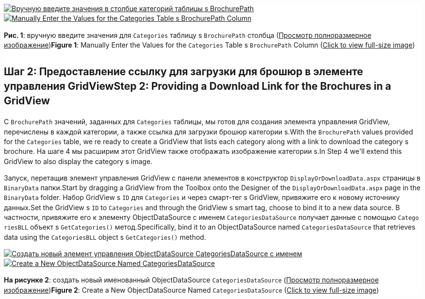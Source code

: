 
<span data-ttu-id="5ad79-136">[![Вручную введите значения в столбце категорий таблицы s BrochurePath](displaying-binary-data-in-the-data-web-controls-vb/_static/image1.gif)](displaying-binary-data-in-the-data-web-controls-vb/_static/image1.png)</span><span class="sxs-lookup"><span data-stu-id="5ad79-136">[![Manually Enter the Values for the Categories Table s BrochurePath Column](displaying-binary-data-in-the-data-web-controls-vb/_static/image1.gif)](displaying-binary-data-in-the-data-web-controls-vb/_static/image1.png)</span></span>

<span data-ttu-id="5ad79-137">**Рис. 1**: вручную введите значения для `Categories` таблицу s `BrochurePath` столбца ([Просмотр полноразмерное изображение](displaying-binary-data-in-the-data-web-controls-vb/_static/image2.png))</span><span class="sxs-lookup"><span data-stu-id="5ad79-137">**Figure 1**: Manually Enter the Values for the `Categories` Table s `BrochurePath` Column ([Click to view full-size image](displaying-binary-data-in-the-data-web-controls-vb/_static/image2.png))</span></span>


## <a name="step-2-providing-a-download-link-for-the-brochures-in-a-gridview"></a><span data-ttu-id="5ad79-138">Шаг 2: Предоставление ссылку для загрузки для брошюр в элементе управления GridView</span><span class="sxs-lookup"><span data-stu-id="5ad79-138">Step 2: Providing a Download Link for the Brochures in a GridView</span></span>

<span data-ttu-id="5ad79-139">С `BrochurePath` значений, заданных для `Categories` таблицы, мы готов для создания элемента управления GridView, перечислены в каждой категории, а также ссылка для загрузки брошюр категории s.</span><span class="sxs-lookup"><span data-stu-id="5ad79-139">With the `BrochurePath` values provided for the `Categories` table, we re ready to create a GridView that lists each category along with a link to download the category s brochure.</span></span> <span data-ttu-id="5ad79-140">На шаге 4 мы расширим этот GridView также отображать изображение категории s.</span><span class="sxs-lookup"><span data-stu-id="5ad79-140">In Step 4 we'll extend this GridView to also display the category s image.</span></span>

<span data-ttu-id="5ad79-141">Запуск, перетащив элемент управления GridView с панели элементов в конструктор `DisplayOrDownloadData.aspx` страницы в `BinaryData` папки.</span><span class="sxs-lookup"><span data-stu-id="5ad79-141">Start by dragging a GridView from the Toolbox onto the Designer of the `DisplayOrDownloadData.aspx` page in the `BinaryData` folder.</span></span> <span data-ttu-id="5ad79-142">Набор GridView s `ID` для `Categories` и через смарт-тег s GridView, привяжите его к новому источнику данных.</span><span class="sxs-lookup"><span data-stu-id="5ad79-142">Set the GridView s `ID` to `Categories` and through the GridView s smart tag, choose to bind it to a new data source.</span></span> <span data-ttu-id="5ad79-143">В частности, привяжите его к элементу ObjectDataSource с именем `CategoriesDataSource` получает данные с помощью `CategoriesBLL` объект s `GetCategories()` метод.</span><span class="sxs-lookup"><span data-stu-id="5ad79-143">Specifically, bind it to an ObjectDataSource named `CategoriesDataSource` that retrieves data using the `CategoriesBLL` object s `GetCategories()` method.</span></span>


<span data-ttu-id="5ad79-144">[![Создать новый элемент управления ObjectDataSource CategoriesDataSource с именем](displaying-binary-data-in-the-data-web-controls-vb/_static/image2.gif)](displaying-binary-data-in-the-data-web-controls-vb/_static/image3.png)</span><span class="sxs-lookup"><span data-stu-id="5ad79-144">[![Create a New ObjectDataSource Named CategoriesDataSource](displaying-binary-data-in-the-data-web-controls-vb/_static/image2.gif)](displaying-binary-data-in-the-data-web-controls-vb/_static/image3.png)</span></span>

<span data-ttu-id="5ad79-145">**На рисунке 2**: создать новый именованный ObjectDataSource `CategoriesDataSource` ([Просмотр полноразмерное изображение](displaying-binary-data-in-the-data-web-controls-vb/_static/image4.png))</span><span class="sxs-lookup"><span data-stu-id="5ad79-145">**Figure 2**: Create a New ObjectDataSource Named `CategoriesDataSource` ([Click to view full-size image](displaying-binary-data-in-the-data-web-controls-vb/_static/image4.png))</span></span>
